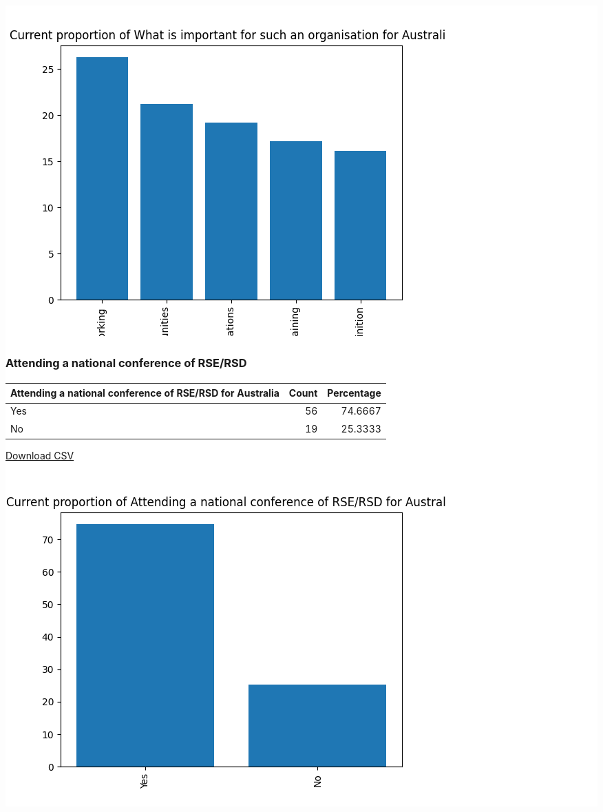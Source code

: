 ![what-is-important-for-such-an-organisation_australia](../fig/what-is-important-for-such-an-organisation_australia.png)

### Attending a national conference of RSE/RSD

| Attending a national conference of RSE/RSD for Australia   |   Count |   Percentage |
|:-----------------------------------------------------------|--------:|-------------:|
| Yes                                                        |      56 |      74.6667 |
| No                                                         |      19 |      25.3333 |

[Download CSV](../csv/attending-a-national-conference-of-rse-rsd_australia.csv)

![attending-a-national-conference-of-rse-rsd_australia](../fig/attending-a-national-conference-of-rse-rsd_australia.png)
